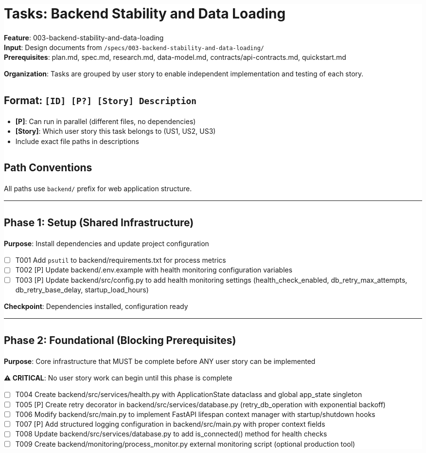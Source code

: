 # Tasks: Backend Stability and Data Loading

**Feature**: 003-backend-stability-and-data-loading  
**Input**: Design documents from `/specs/003-backend-stability-and-data-loading/`  
**Prerequisites**: plan.md, spec.md, research.md, data-model.md, contracts/api-contracts.md, quickstart.md

**Organization**: Tasks are grouped by user story to enable independent implementation and testing of each story.

## Format: `[ID] [P?] [Story] Description`

- **[P]**: Can run in parallel (different files, no dependencies)
- **[Story]**: Which user story this task belongs to (US1, US2, US3)
- Include exact file paths in descriptions

## Path Conventions

All paths use `backend/` prefix for web application structure.

---

## Phase 1: Setup (Shared Infrastructure)

**Purpose**: Install dependencies and update project configuration

- [ ] T001 Add `psutil` to backend/requirements.txt for process metrics
- [ ] T002 [P] Update backend/.env.example with health monitoring configuration variables
- [ ] T003 [P] Update backend/src/config.py to add health monitoring settings (health_check_enabled, db_retry_max_attempts, db_retry_base_delay, startup_load_hours)

**Checkpoint**: Dependencies installed, configuration ready

---

## Phase 2: Foundational (Blocking Prerequisites)

**Purpose**: Core infrastructure that MUST be complete before ANY user story can be implemented

**⚠️ CRITICAL**: No user story work can begin until this phase is complete

- [ ] T004 Create backend/src/services/health.py with ApplicationState dataclass and global app_state singleton
- [ ] T005 [P] Create retry decorator in backend/src/services/database.py (retry_db_operation with exponential backoff)
- [ ] T006 Modify backend/src/main.py to implement FastAPI lifespan context manager with startup/shutdown hooks
- [ ] T007 [P] Add structured logging configuration in backend/src/main.py with proper context fields
- [ ] T008 Update backend/src/services/database.py to add is_connected() method for health checks
- [ ] T009 Create backend/monitoring/process_monitor.py external monitoring script (optional production tool)
